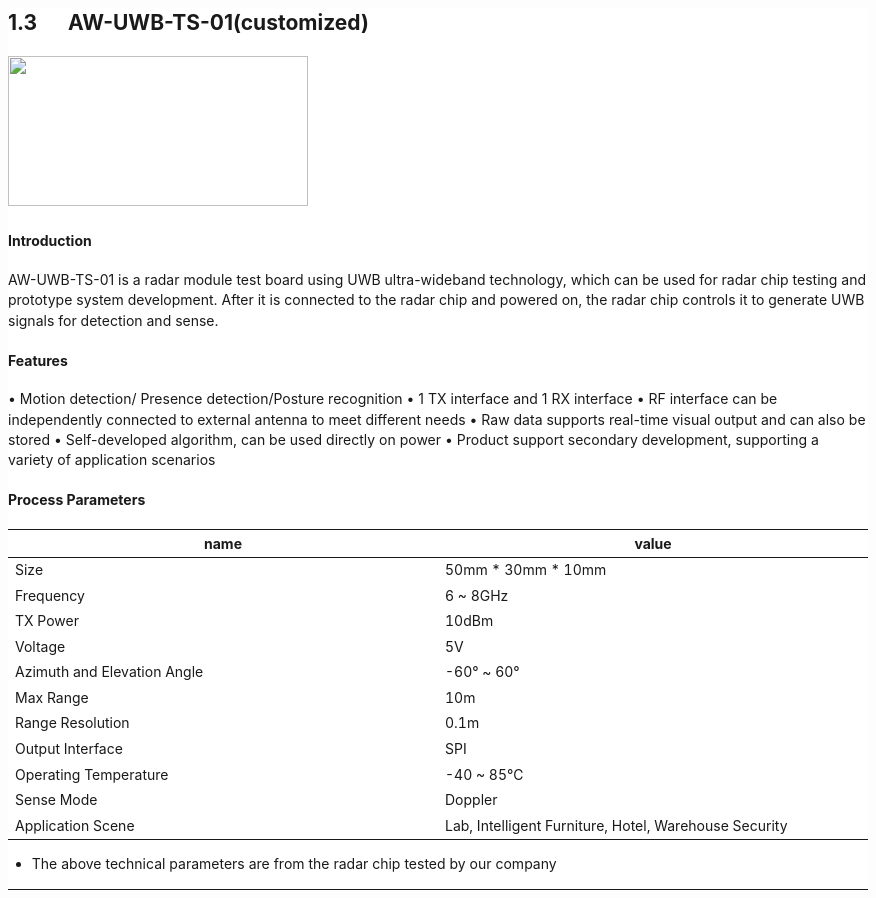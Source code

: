 ## 1.3 &emsp;  AW-UWB-TS-01(customized)       
<img src="https://raw.githubusercontent.com/evangg007/evangg007.github.io/master/img/AW-UWB-TS-01.jpg" width="300" height="150"/>

#### Introduction 
AW-UWB-TS-01  is a radar module test board using UWB ultra-wideband technology, which can be used for radar chip testing and prototype system development. After it is connected to the radar chip and powered on, the radar chip controls it to generate UWB signals for detection and sense.
#### Features
&bull; Motion detection/ Presence detection/Posture recognition
&bull; 1 TX  interface and 1 RX  interface
&bull; RF interface can be independently connected to external antenna to meet different needs
&bull; Raw data supports real-time visual output and can also be stored
&bull; Self-developed algorithm, can be used directly on power
&bull; Product support secondary development, supporting a variety of application scenarios
#### Process Parameters

<style>
table th:first-of-type {
    width: 25%;
}
table th:nth-of-type(2) {
    width: 25%;
}

</style>

| name                          | value                 |
|-------------------------------|-----------------------|
| Size                          | 50mm * 30mm * 10mm    |
| Frequency                     | 6 ~ 8GHz        |
| TX Power                      | 10dBm         |
| Voltage                       | 5V            |
| Azimuth and Elevation Angle   | -60° ~ 60°            |
| Max Range                     | 10m                   |
| Range Resolution              | 0.1m                  |
| Output Interface              | SPI                   |
| Operating Temperature         | -40 ~ 85℃            |
| Sense Mode                    | Doppler               |
| Application Scene             | Lab, Intelligent Furniture, Hotel, Warehouse Security|

  * The above technical parameters are from the radar chip tested by our company


----------------------------------------------------------------------------
